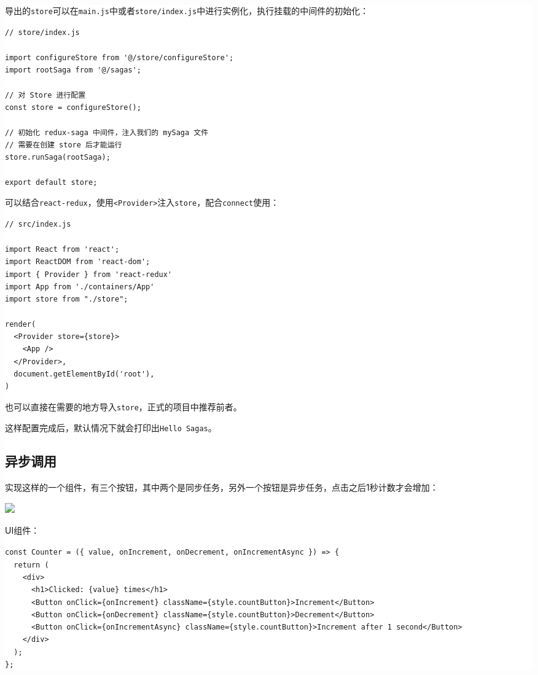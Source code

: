 导出的`store`可以在`main.js`中或者`store/index.js`中进行实例化，执行挂载的中间件的初始化：

```JS
// store/index.js

import configureStore from '@/store/configureStore';
import rootSaga from '@/sagas';

// 对 Store 进行配置
const store = configureStore();

// 初始化 redux-saga 中间件，注入我们的 mySaga 文件
// 需要在创建 store 后才能运行
store.runSaga(rootSaga);

export default store;
```

可以结合`react-redux`，使用`<Provider>`注入`store`，配合`connect`使用：

```
// src/index.js

import React from 'react';
import ReactDOM from 'react-dom';
import { Provider } from 'react-redux'
import App from './containers/App'
import store from "./store";

render(
  <Provider store={store}>
    <App />
  </Provider>,
  document.getElementById('root'),
)
```

也可以直接在需要的地方导入`store`，正式的项目中推荐前者。

这样配置完成后，默认情况下就会打印出`Hello Sagas`。

## 异步调用

实现这样的一个组件，有三个按钮，其中两个是同步任务，另外一个按钮是异步任务，点击之后1秒计数才会增加：

![](http://image.oldzhou.cn/FgCdgP1vJquVZ5e-s9NfOUDyy-MD)

UI组件：

```
const Counter = ({ value, onIncrement, onDecrement, onIncrementAsync }) => {
  return (
    <div>
      <h1>Clicked: {value} times</h1>
      <Button onClick={onIncrement} className={style.countButton}>Increment</Button>
      <Button onClick={onDecrement} className={style.countButton}>Decrement</Button>
      <Button onClick={onIncrementAsync} className={style.countButton}>Increment after 1 second</Button>
    </div>
  );
};
```
